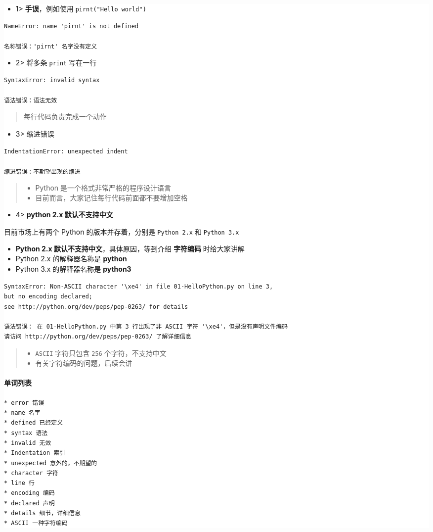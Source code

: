 * 1> **手误**，例如使用 `pirnt("Hello world")` 

```
NameError: name 'pirnt' is not defined

名称错误：'pirnt' 名字没有定义
```

* 2> 将多条 `print` 写在一行

```
SyntaxError: invalid syntax

语法错误：语法无效
```

> 每行代码负责完成一个动作

* 3> 缩进错误

```
IndentationError: unexpected indent

缩进错误：不期望出现的缩进
```

> * Python 是一个格式非常严格的程序设计语言
> * 目前而言，大家记住每行代码前面都不要增加空格

* 4> **python 2.x 默认不支持中文** 

目前市场上有两个 Python 的版本并存着，分别是 `Python 2.x` 和 `Python 3.x`

* **Python 2.x 默认不支持中文**，具体原因，等到介绍 **字符编码** 时给大家讲解
* Python 2.x 的解释器名称是 **python**
* Python 3.x 的解释器名称是 **python3**

```
SyntaxError: Non-ASCII character '\xe4' in file 01-HelloPython.py on line 3, 
but no encoding declared; 
see http://python.org/dev/peps/pep-0263/ for details

语法错误： 在 01-HelloPython.py 中第 3 行出现了非 ASCII 字符 '\xe4'，但是没有声明文件编码
请访问 http://python.org/dev/peps/pep-0263/ 了解详细信息
```

> * `ASCII` 字符只包含 `256` 个字符，不支持中文
> * 有关字符编码的问题，后续会讲

#### 单词列表

```
* error 错误
* name 名字
* defined 已经定义
* syntax 语法
* invalid 无效
* Indentation 索引
* unexpected 意外的，不期望的
* character 字符
* line 行
* encoding 编码
* declared 声明
* details 细节，详细信息
* ASCII 一种字符编码
```
